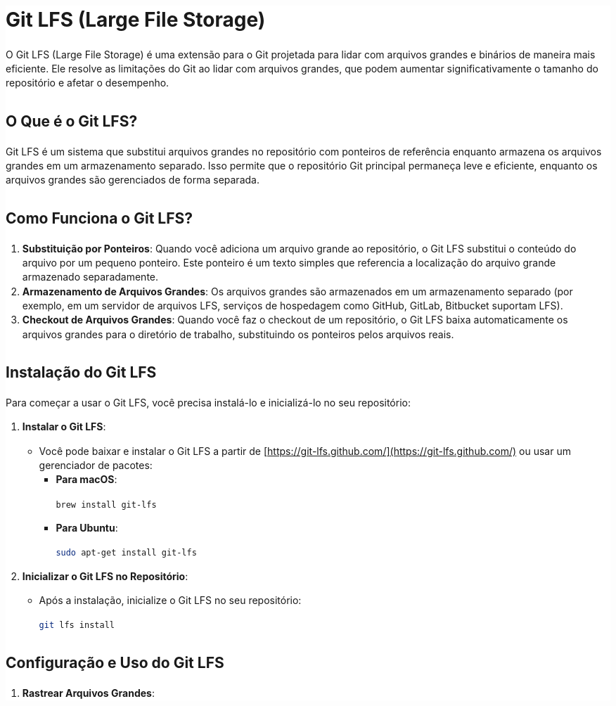 # Git LFS (Large File Storage)

O Git LFS (Large File Storage) é uma extensão para o Git projetada para lidar com arquivos grandes e binários de maneira mais eficiente. Ele resolve as limitações do Git ao lidar com arquivos grandes, que podem aumentar significativamente o tamanho do repositório e afetar o desempenho.

## O Que é o Git LFS?

Git LFS é um sistema que substitui arquivos grandes no repositório com ponteiros de referência enquanto armazena os arquivos grandes em um armazenamento separado. Isso permite que o repositório Git principal permaneça leve e eficiente, enquanto os arquivos grandes são gerenciados de forma separada.

## Como Funciona o Git LFS?

1. **Substituição por Ponteiros**: Quando você adiciona um arquivo grande ao repositório, o Git LFS substitui o conteúdo do arquivo por um pequeno ponteiro. Este ponteiro é um texto simples que referencia a localização do arquivo grande armazenado separadamente.
2. **Armazenamento de Arquivos Grandes**: Os arquivos grandes são armazenados em um armazenamento separado (por exemplo, em um servidor de arquivos LFS, serviços de hospedagem como GitHub, GitLab, Bitbucket suportam LFS).
3. **Checkout de Arquivos Grandes**: Quando você faz o checkout de um repositório, o Git LFS baixa automaticamente os arquivos grandes para o diretório de trabalho, substituindo os ponteiros pelos arquivos reais.

## Instalação do Git LFS

Para começar a usar o Git LFS, você precisa instalá-lo e inicializá-lo no seu repositório:

1. **Instalar o Git LFS**:

   - Você pode baixar e instalar o Git LFS a partir de [https://git-lfs.github.com/](https://git-lfs.github.com/) ou usar um gerenciador de pacotes:
     - **Para macOS**:
       ```bash
       brew install git-lfs
       ```
     - **Para Ubuntu**:
       ```bash
       sudo apt-get install git-lfs
       ```

2. **Inicializar o Git LFS no Repositório**:
   - Após a instalação, inicialize o Git LFS no seu repositório:
     ```bash
     git lfs install
     ```

## Configuração e Uso do Git LFS

1. **Rastrear Arquivos Grandes**:
